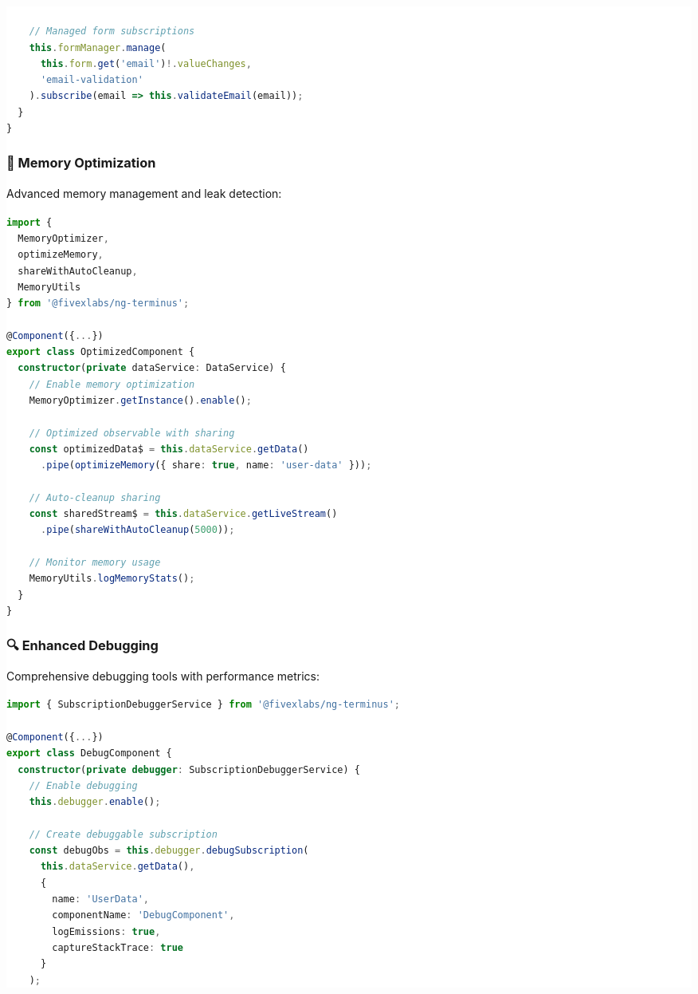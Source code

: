 ```typescript

    // Managed form subscriptions
    this.formManager.manage(
      this.form.get('email')!.valueChanges,
      'email-validation'
    ).subscribe(email => this.validateEmail(email));
  }
}
```

### 🧠 Memory Optimization

Advanced memory management and leak detection:

```typescript
import { 
  MemoryOptimizer, 
  optimizeMemory, 
  shareWithAutoCleanup,
  MemoryUtils 
} from '@fivexlabs/ng-terminus';

@Component({...})
export class OptimizedComponent {
  constructor(private dataService: DataService) {
    // Enable memory optimization
    MemoryOptimizer.getInstance().enable();

    // Optimized observable with sharing
    const optimizedData$ = this.dataService.getData()
      .pipe(optimizeMemory({ share: true, name: 'user-data' }));

    // Auto-cleanup sharing
    const sharedStream$ = this.dataService.getLiveStream()
      .pipe(shareWithAutoCleanup(5000));

    // Monitor memory usage
    MemoryUtils.logMemoryStats();
  }
}
```

### 🔍 Enhanced Debugging

Comprehensive debugging tools with performance metrics:

```typescript
import { SubscriptionDebuggerService } from '@fivexlabs/ng-terminus';

@Component({...})
export class DebugComponent {
  constructor(private debugger: SubscriptionDebuggerService) {
    // Enable debugging
    this.debugger.enable();

    // Create debuggable subscription
    const debugObs = this.debugger.debugSubscription(
      this.dataService.getData(),
      {
        name: 'UserData',
        componentName: 'DebugComponent',
        logEmissions: true,
        captureStackTrace: true
      }
    );
```